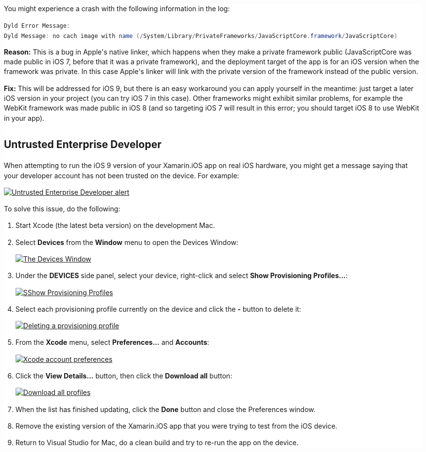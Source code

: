 You might experience a crash with the following information in the log:

```csharp
Dyld Error Message:
Dyld Message: no cach image with name (/System/Library/PrivateFrameworks/JavaScriptCore.framework/JavaScriptCore)
```

**Reason:** This is a bug in Apple's native linker, which happens when they make a private framework public
(JavaScriptCore was made public in iOS 7, before that it was a private framework), and the deployment target
of the app is for an iOS version when the framework was private. In this case Apple's linker will link with the
private version of the framework instead of the public version.

**Fix:** This will be addressed for iOS 9, but there is an easy workaround you can apply yourself in the meantime:
just target a later iOS version in your project (you can try iOS 7 in this case). Other frameworks might exhibit
similar problems, for example the WebKit framework was made public in iOS 8 (and so targeting iOS 7 will result in
this error; you should target iOS 8 to use WebKit in your app).

## Untrusted Enterprise Developer

When attempting to run the iOS 9 version of your Xamarin.iOS app on real iOS hardware, you might get a message saying that your developer account has not been trusted on the device. For example:

[![Untrusted Enterprise Developer alert](troubleshooting-images/untrusted01.png)](troubleshooting-images/untrusted01.png#lightbox)

To solve this issue, do the following:

1. Start Xcode (the latest beta version) on the development Mac.
2. Select **Devices** from the **Window** menu to open the Devices Window: 

    [![The Devices Window](troubleshooting-images/untrusted02.png)](troubleshooting-images/untrusted02.png#lightbox)
3. Under the **DEVICES** side panel, select your device, right-click and select **Show Provisioning Profiles...**: 

    [![SShow Provisioning Profiles](troubleshooting-images/untrusted03.png)](troubleshooting-images/untrusted03.png#lightbox)
4. Select each provisioning profile currently on the device and click the **-** button to delete it: 

    [![Deleting a provisioning profile](troubleshooting-images/untrusted04.png)](troubleshooting-images/untrusted04.png#lightbox)
5. From the **Xcode** menu, select **Preferences...** and **Accounts**: 

    [![Xcode account preferences](troubleshooting-images/untrusted05.png)](troubleshooting-images/untrusted05.png#lightbox)
6. Click the **View Details...** button, then click the **Download all** button: 

    [![Download all profiles](troubleshooting-images/untrusted06.png)](troubleshooting-images/untrusted06.png#lightbox)
7. When the list has finished updating, click the **Done** button and close the Preferences window.
8. Remove the existing version of the Xamarin.iOS app that you were trying to test from the iOS device.
9. Return to Visual Studio for Mac, do a clean build and try to re-run the app on the device.
